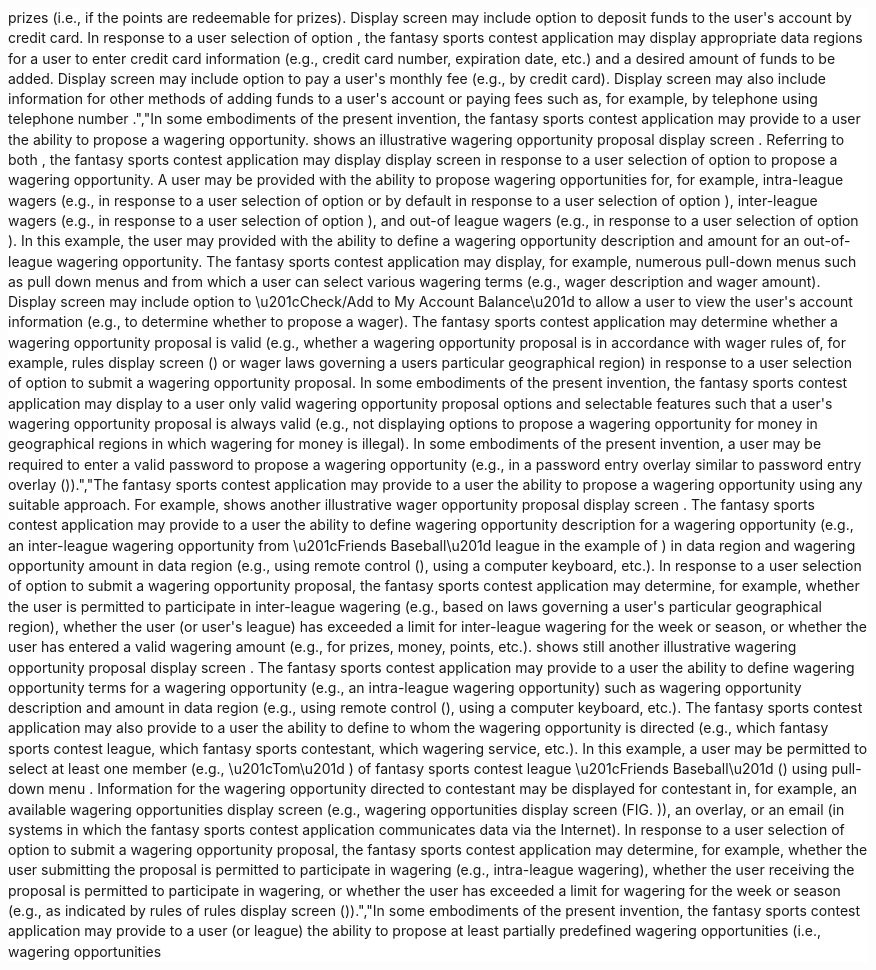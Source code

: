 prizes (i.e., if the points are redeemable for prizes). Display screen  may include option  to deposit funds to the user's account by credit card. In response to a user selection of option , the fantasy sports contest application may display appropriate data regions for a user to enter credit card information (e.g., credit card number, expiration date, etc.) and a desired amount of funds to be added. Display screen  may include option  to pay a user's monthly fee (e.g., by credit card). Display screen  may also include information for other methods of adding funds to a user's account or paying fees such as, for example, by telephone using telephone number .","In some embodiments of the present invention, the fantasy sports contest application may provide to a user the ability to propose a wagering opportunity.  shows an illustrative wagering opportunity proposal display screen . Referring to both , the fantasy sports contest application may display display screen  in response to a user selection of option  to propose a wagering opportunity. A user may be provided with the ability to propose wagering opportunities for, for example, intra-league wagers (e.g., in response to a user selection of option  or by default in response to a user selection of option ), inter-league wagers (e.g., in response to a user selection of option ), and out-of league wagers (e.g., in response to a user selection of option ). In this example, the user may provided with the ability to define a wagering opportunity description  and amount  for an out-of-league wagering opportunity. The fantasy sports contest application may display, for example, numerous pull-down menus such as pull down menus  and  from which a user can select various wagering terms (e.g., wager description and wager amount). Display screen  may include option  to \u201cCheck\/Add to My Account Balance\u201d to allow a user to view the user's account information (e.g., to determine whether to propose a wager). The fantasy sports contest application may determine whether a wagering opportunity proposal is valid (e.g., whether a wagering opportunity proposal is in accordance with wager rules of, for example, rules display screen  () or wager laws governing a users particular geographical region) in response to a user selection of option  to submit a wagering opportunity proposal. In some embodiments of the present invention, the fantasy sports contest application may display to a user only valid wagering opportunity proposal options and selectable features such that a user's wagering opportunity proposal is always valid (e.g., not displaying options to propose a wagering opportunity for money in geographical regions in which wagering for money is illegal). In some embodiments of the present invention, a user may be required to enter a valid password to propose a wagering opportunity (e.g., in a password entry overlay similar to password entry overlay  ()).","The fantasy sports contest application may provide to a user the ability to propose a wagering opportunity using any suitable approach. For example,  shows another illustrative wager opportunity proposal display screen . The fantasy sports contest application may provide to a user the ability to define wagering opportunity description  for a wagering opportunity (e.g., an inter-league wagering opportunity from \u201cFriends Baseball\u201d league  in the example of ) in data region  and wagering opportunity amount  in data region  (e.g., using remote control  (), using a computer keyboard, etc.). In response to a user selection of option  to submit a wagering opportunity proposal, the fantasy sports contest application may determine, for example, whether the user is permitted to participate in inter-league wagering (e.g., based on laws governing a user's particular geographical region), whether the user (or user's league) has exceeded a limit for inter-league wagering for the week or season, or whether the user has entered a valid wagering amount  (e.g., for prizes, money, points, etc.).  shows still another illustrative wagering opportunity proposal display screen . The fantasy sports contest application may provide to a user the ability to define wagering opportunity terms for a wagering opportunity (e.g., an intra-league wagering opportunity) such as wagering opportunity description and amount in data region  (e.g., using remote control  (), using a computer keyboard, etc.). The fantasy sports contest application may also provide to a user the ability to define to whom the wagering opportunity is directed  (e.g., which fantasy sports contest league, which fantasy sports contestant, which wagering service, etc.). In this example, a user may be permitted to select at least one member (e.g., \u201cTom\u201d ) of fantasy sports contest league \u201cFriends Baseball\u201d  () using pull-down menu . Information for the wagering opportunity directed to contestant  may be displayed for contestant  in, for example, an available wagering opportunities display screen (e.g., wagering opportunities display screen  (FIG. )), an overlay, or an email (in systems in which the fantasy sports contest application communicates data via the Internet). In response to a user selection of option  to submit a wagering opportunity proposal, the fantasy sports contest application may determine, for example, whether the user submitting the proposal is permitted to participate in wagering (e.g., intra-league wagering), whether the user receiving the proposal is permitted to participate in wagering, or whether the user has exceeded a limit for wagering for the week or season (e.g., as indicated by rules of rules display screen  ()).","In some embodiments of the present invention, the fantasy sports contest application may provide to a user (or league) the ability to propose at least partially predefined wagering opportunities (i.e., wagering opportunities